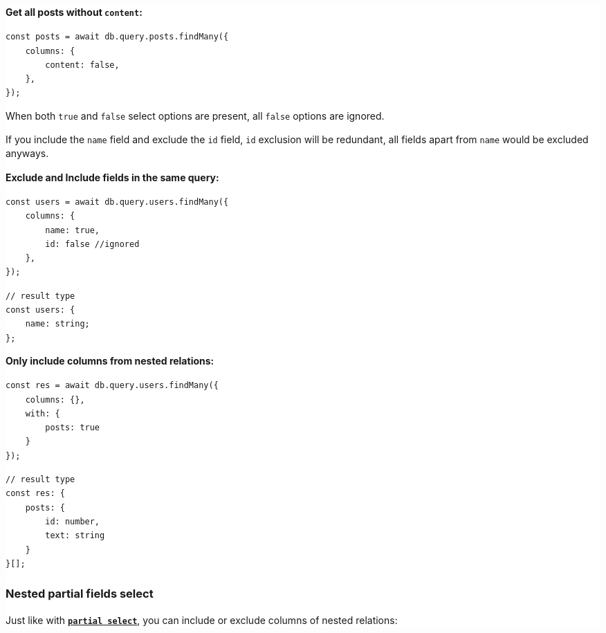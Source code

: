 **Get all posts without `content`:**

```
const posts = await db.query.posts.findMany({
	columns: {
		content: false,
	},
});
```

When both `true` and `false` select options are present, all `false` options are ignored.

If you include the `name` field and exclude the `id` field, `id` exclusion will be redundant,
all fields apart from `name` would be excluded anyways.

**Exclude and Include fields in the same query:**

```
const users = await db.query.users.findMany({
	columns: {
		name: true,
		id: false //ignored
	},
});
```

```
// result type
const users: {
	name: string;
};
```

**Only include columns from nested relations:**

```
const res = await db.query.users.findMany({
	columns: {},
	with: {
		posts: true
	}
});
```

```
// result type
const res: {
	posts: {
		id: number,
		text: string
	}
}[];
```

### Nested partial fields select

Just like with **[`partial select`](https://rqbv2.drizzle-orm-fe.pages.dev/docs/rqb-v2#partial-select)**, you can include or exclude columns of nested relations:
